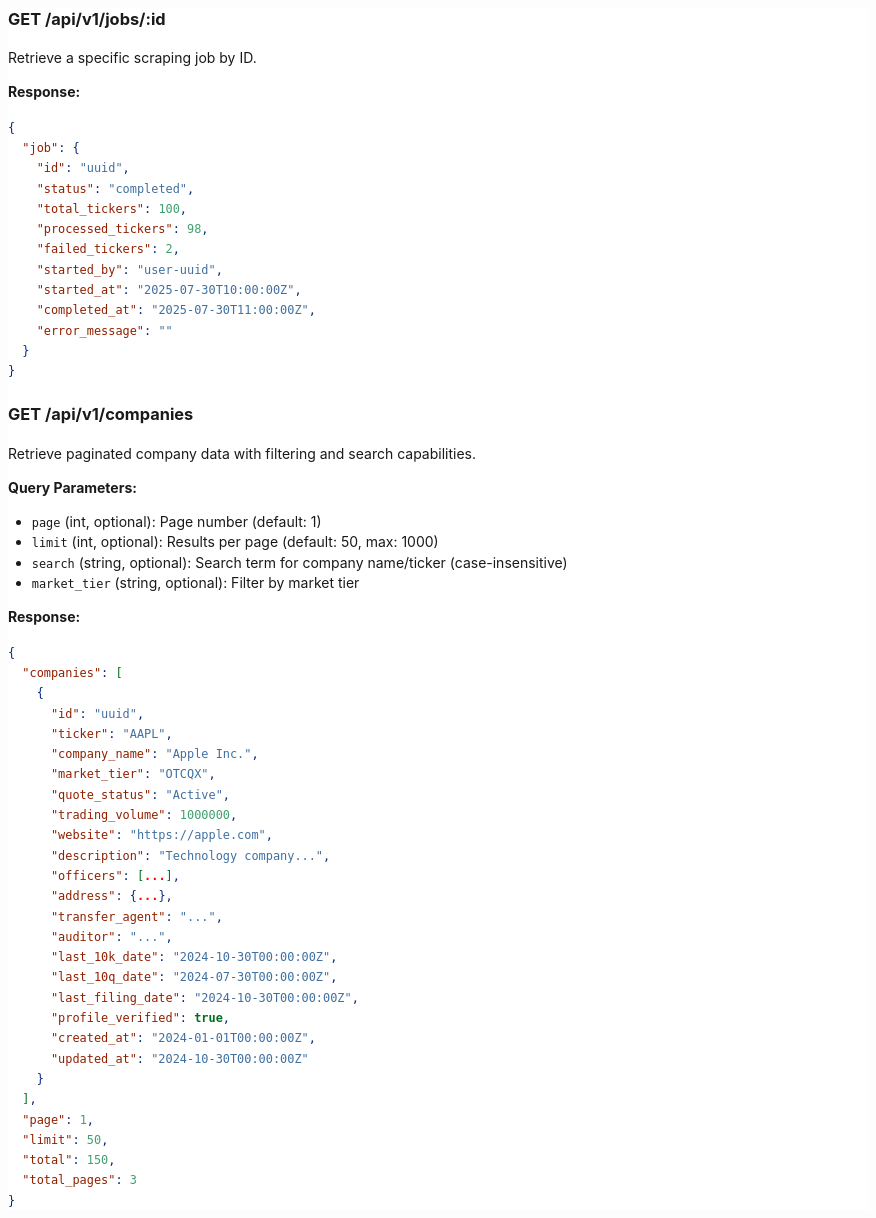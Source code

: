 ### GET /api/v1/jobs/:id
Retrieve a specific scraping job by ID.

**Response:**
```json
{
  "job": {
    "id": "uuid",
    "status": "completed",
    "total_tickers": 100,
    "processed_tickers": 98,
    "failed_tickers": 2,
    "started_by": "user-uuid",
    "started_at": "2025-07-30T10:00:00Z",
    "completed_at": "2025-07-30T11:00:00Z",
    "error_message": ""
  }
}
```

### GET /api/v1/companies
Retrieve paginated company data with filtering and search capabilities.

**Query Parameters:**
- `page` (int, optional): Page number (default: 1)
- `limit` (int, optional): Results per page (default: 50, max: 1000)
- `search` (string, optional): Search term for company name/ticker (case-insensitive)
- `market_tier` (string, optional): Filter by market tier

**Response:**
```json
{
  "companies": [
    {
      "id": "uuid",
      "ticker": "AAPL",
      "company_name": "Apple Inc.",
      "market_tier": "OTCQX",
      "quote_status": "Active",
      "trading_volume": 1000000,
      "website": "https://apple.com",
      "description": "Technology company...",
      "officers": [...],
      "address": {...},
      "transfer_agent": "...",
      "auditor": "...",
      "last_10k_date": "2024-10-30T00:00:00Z",
      "last_10q_date": "2024-07-30T00:00:00Z",
      "last_filing_date": "2024-10-30T00:00:00Z",
      "profile_verified": true,
      "created_at": "2024-01-01T00:00:00Z",
      "updated_at": "2024-10-30T00:00:00Z"
    }
  ],
  "page": 1,
  "limit": 50,
  "total": 150,
  "total_pages": 3
}
```
